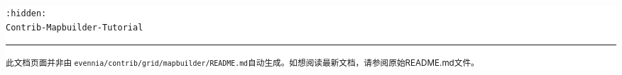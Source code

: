
```{toctree}
:hidden:
Contrib-Mapbuilder-Tutorial
```


----

<small>此文档页面并非由 `evennia/contrib/grid/mapbuilder/README.md`自动生成。如想阅读最新文档，请参阅原始README.md文件。</small>
